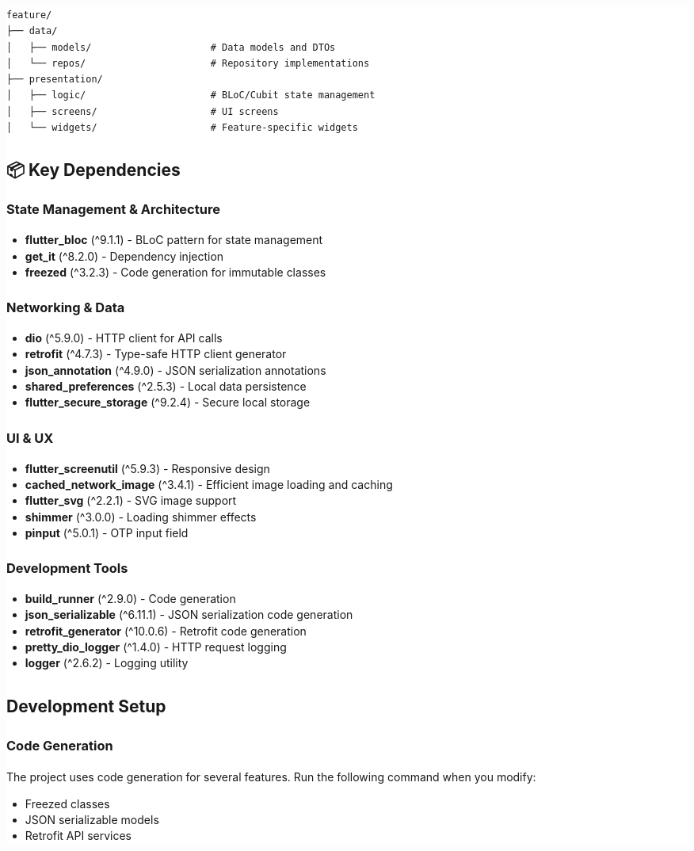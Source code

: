 ```
feature/
├── data/
│   ├── models/                     # Data models and DTOs
│   └── repos/                      # Repository implementations
├── presentation/
│   ├── logic/                      # BLoC/Cubit state management
│   ├── screens/                    # UI screens
│   └── widgets/                    # Feature-specific widgets
```

## 📦 Key Dependencies

### State Management & Architecture

- **flutter_bloc** (^9.1.1) - BLoC pattern for state management
- **get_it** (^8.2.0) - Dependency injection
- **freezed** (^3.2.3) - Code generation for immutable classes

### Networking & Data

- **dio** (^5.9.0) - HTTP client for API calls
- **retrofit** (^4.7.3) - Type-safe HTTP client generator
- **json_annotation** (^4.9.0) - JSON serialization annotations
- **shared_preferences** (^2.5.3) - Local data persistence
- **flutter_secure_storage** (^9.2.4) - Secure local storage

### UI & UX

- **flutter_screenutil** (^5.9.3) - Responsive design
- **cached_network_image** (^3.4.1) - Efficient image loading and caching
- **flutter_svg** (^2.2.1) - SVG image support
- **shimmer** (^3.0.0) - Loading shimmer effects
- **pinput** (^5.0.1) - OTP input field

### Development Tools

- **build_runner** (^2.9.0) - Code generation
- **json_serializable** (^6.11.1) - JSON serialization code generation
- **retrofit_generator** (^10.0.6) - Retrofit code generation
- **pretty_dio_logger** (^1.4.0) - HTTP request logging
- **logger** (^2.6.2) - Logging utility

## Development Setup

### Code Generation

The project uses code generation for several features. Run the following command when you modify:

- Freezed classes
- JSON serializable models
- Retrofit API services
